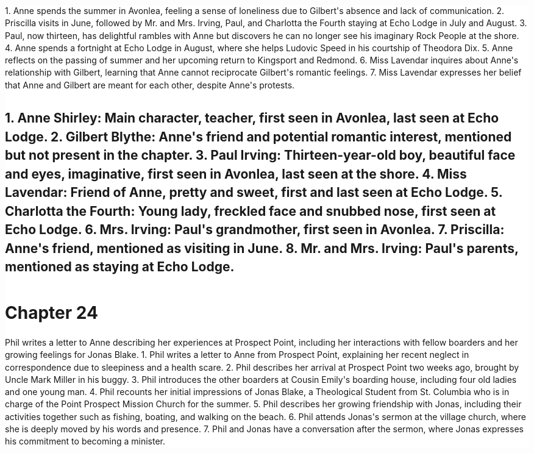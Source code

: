 <events>
1. Anne spends the summer in Avonlea, feeling a sense of loneliness due to Gilbert's absence and lack of communication.
2. Priscilla visits in June, followed by Mr. and Mrs. Irving, Paul, and Charlotta the Fourth staying at Echo Lodge in July and August.
3. Paul, now thirteen, has delightful rambles with Anne but discovers he can no longer see his imaginary Rock People at the shore.
4. Anne spends a fortnight at Echo Lodge in August, where she helps Ludovic Speed in his courtship of Theodora Dix.
5. Anne reflects on the passing of summer and her upcoming return to Kingsport and Redmond.
6. Miss Lavendar inquires about Anne's relationship with Gilbert, learning that Anne cannot reciprocate Gilbert's romantic feelings.
7. Miss Lavendar expresses her belief that Anne and Gilbert are meant for each other, despite Anne's protests.
</events>

<characters>1. Anne Shirley: Main character, teacher, first seen in Avonlea, last seen at Echo Lodge.
2. Gilbert Blythe: Anne's friend and potential romantic interest, mentioned but not present in the chapter.
3. Paul Irving: Thirteen-year-old boy, beautiful face and eyes, imaginative, first seen in Avonlea, last seen at the shore.
4. Miss Lavendar: Friend of Anne, pretty and sweet, first and last seen at Echo Lodge.
5. Charlotta the Fourth: Young lady, freckled face and snubbed nose, first seen at Echo Lodge.
6. Mrs. Irving: Paul's grandmother, first seen in Avonlea.
7. Priscilla: Anne's friend, mentioned as visiting in June.
8. Mr. and Mrs. Irving: Paul's parents, mentioned as staying at Echo Lodge.</characters>
----------------
# Chapter 24
<synopsis>
Phil writes a letter to Anne describing her experiences at Prospect Point, including her interactions with fellow boarders and her growing feelings for Jonas Blake.
</synopsis>

<events>
1. Phil writes a letter to Anne from Prospect Point, explaining her recent neglect in correspondence due to sleepiness and a health scare.
2. Phil describes her arrival at Prospect Point two weeks ago, brought by Uncle Mark Miller in his buggy.
3. Phil introduces the other boarders at Cousin Emily's boarding house, including four old ladies and one young man.
4. Phil recounts her initial impressions of Jonas Blake, a Theological Student from St. Columbia who is in charge of the Point Prospect Mission Church for the summer.
5. Phil describes her growing friendship with Jonas, including their activities together such as fishing, boating, and walking on the beach.
6. Phil attends Jonas's sermon at the village church, where she is deeply moved by his words and presence.
7. Phil and Jonas have a conversation after the sermon, where Jonas expresses his commitment to becoming a minister.
</events>
